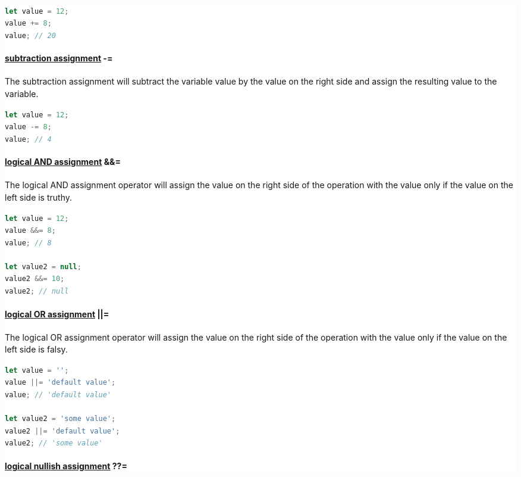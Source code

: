 ```javascript
let value = 12;
value += 8;
value; // 20
```

#### [subtraction assignment](https://developer.mozilla.org/en-US/docs/Web/JavaScript/Reference/Operators/Subtraction_assignment) -=

The subtraction assignment will subtract the variable value by the value on the right side and assign the resulting value to the variable.

```javascript
let value = 12;
value -= 8;
value; // 4
```

#### [logical AND assignment](https://developer.mozilla.org/en-US/docs/Web/JavaScript/Reference/Operators/Logical_AND_assignment) &&=

The logical AND assignment operator will assign the value on the right side of the operation with the value only if the value on the left side is truthy.

```javascript
let value = 12;
value &&= 8;
value; // 8

let value2 = null;
value2 &&= 10;
value2; // null
```

#### [logical OR assignment](https://developer.mozilla.org/en-US/docs/Web/JavaScript/Reference/Operators/Logical_OR_assignment) ||=

The logical OR assignment operator will assign the value on the right side of the operation with the value only if the value on the left side is falsy.

```javascript
let value = '';
value ||= 'default value';
value; // 'default value'

let value2 = 'some value';
value2 ||= 'default value';
value2; // 'some value'
```

#### [logical nullish assignment](https://developer.mozilla.org/en-US/docs/Web/JavaScript/Reference/Operators/Logical_nullish_assignment) ??=
